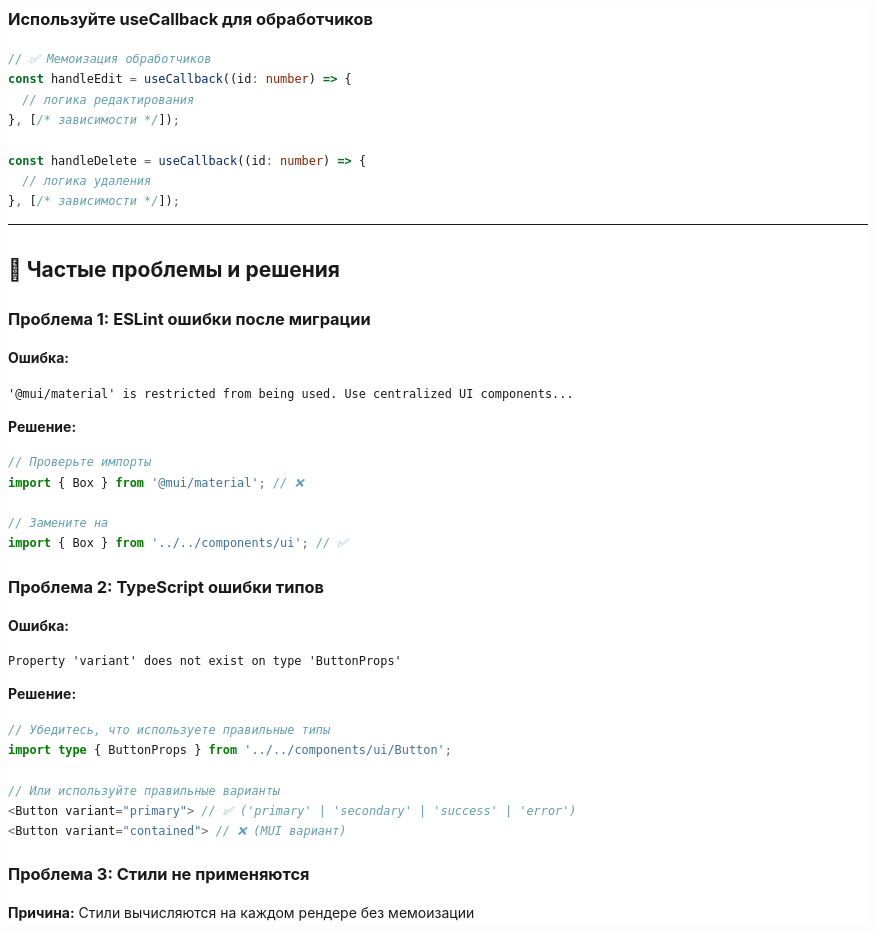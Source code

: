 ### Используйте useCallback для обработчиков

```typescript
// ✅ Мемоизация обработчиков
const handleEdit = useCallback((id: number) => {
  // логика редактирования
}, [/* зависимости */]);

const handleDelete = useCallback((id: number) => {
  // логика удаления
}, [/* зависимости */]);
```

---

## 🐛 Частые проблемы и решения

### Проблема 1: ESLint ошибки после миграции

**Ошибка:**
```
'@mui/material' is restricted from being used. Use centralized UI components...
```

**Решение:**
```typescript
// Проверьте импорты
import { Box } from '@mui/material'; // ❌

// Замените на
import { Box } from '../../components/ui'; // ✅
```

### Проблема 2: TypeScript ошибки типов

**Ошибка:**
```
Property 'variant' does not exist on type 'ButtonProps'
```

**Решение:**
```typescript
// Убедитесь, что используете правильные типы
import type { ButtonProps } from '../../components/ui/Button';

// Или используйте правильные варианты
<Button variant="primary"> // ✅ ('primary' | 'secondary' | 'success' | 'error')
<Button variant="contained"> // ❌ (MUI вариант)
```

### Проблема 3: Стили не применяются

**Причина:** Стили вычисляются на каждом рендере без мемоизации
